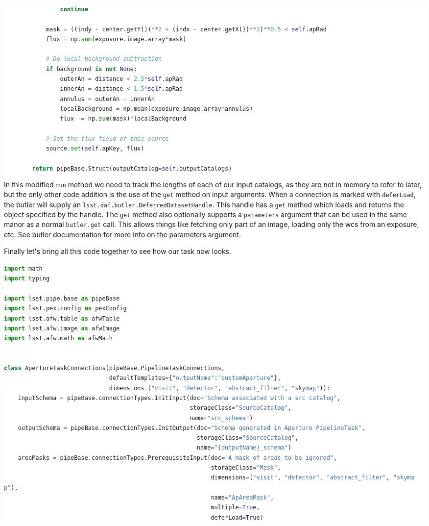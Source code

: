 ```python
                continue

            mask = ((indy - center.getY())**2 + (indx - center.getX())**2)**0.5 < self.apRad
            flux = np.sum(exposure.image.array*mask)

            # Do local background subtraction
            if background is not None:
                outerAn = distance < 2.5*self.apRad
                innerAn = distance < 1.5*self.apRad
                annulus = outerAn - innerAn
                localBackground = np.mean(exposure.image.array*annulus)
                flux -= np.sum(mask)*localBackground

            # Set the flux field of this source
            source.set(self.apKey, flux)
        
        return pipeBase.Struct(outputCatalog=self.outputCatalogs)
```

In this modified `run` method we need to track the lengths of each of our input catalogs, as they are not
in memory to refer to later, but the only other code addition is the use of the `get` method on input
arguments. When a connection is marked with `deferLoad`, the butler will supply an
`lsst.daf.butler.DeferredDatasetHandle`. This handle has a `get` method which loads and returns the object
specified by the handle. The `get` method also optionally supports a `parameters` argument that can be used
in the same manor as a normal `butler.get` call. This allows things like fetching only part of an image,
loading only the wcs from an exposure, etc. See butler documentation for more info on the parameters
argument.

Finally let's bring all this code together to see how our task now looks.


```python
import math
import typing

import lsst.pipe.base as pipeBase
import lsst.pex.config as pexConfig
import lsst.afw.table as afwTable
import lsst.afw.image as afwImage
import lsst.afw.math as afwMath


class ApertureTaskConnections(pipeBase.PipelineTaskConnections,
                              defaultTemplates={"outputName":"customAperture"},
                              dimensions=("visit", "detector", "abstract_filter", "skymap")):
    inputSchema = pipeBase.connectionTypes.InitInput(doc="Schema associated with a src catalog",
                                                     storageClass="SourceCatalog",
                                                     name="src_schema")
    outputSchema = pipeBase.connectionTypes.InitOutput(doc="Schema generated in Aperture PipelineTask",
                                                       storageClass="SourceCatalog",
                                                       name="{outputName}_schema")
    areaMasks = pipeBase.connectionTypes.PrerequisiteInput(doc="A mask of areas to be ignored",
                                                           storageClass="Mask",
                                                           dimensions=("visit", "detector", "abstract_filter", "skymap"),
                                                           name="ApAreaMask",
                                                           multiple=True,
                                                           deferLoad=True)
```
